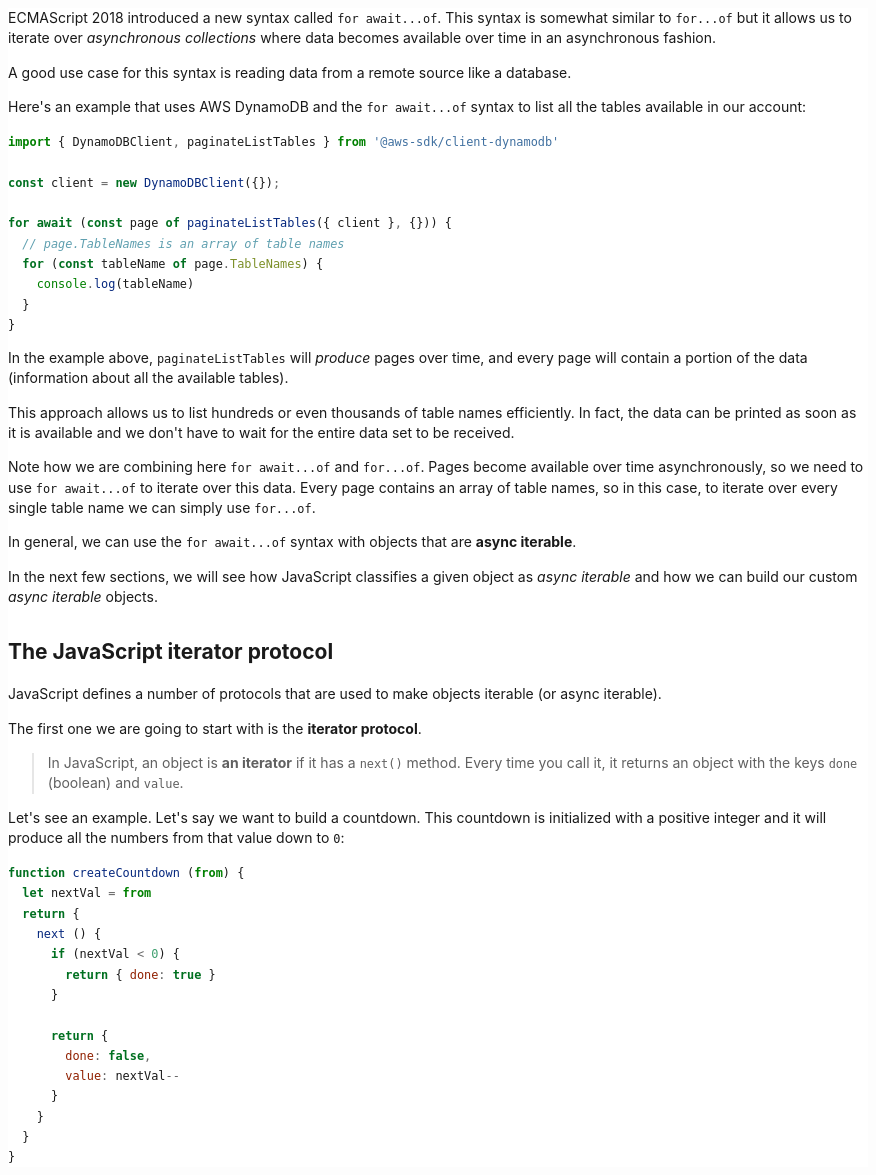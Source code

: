 ECMAScript 2018 introduced a new syntax called `for await...of`. This syntax is somewhat similar to `for...of` but it allows us to iterate over _asynchronous collections_ where data becomes available over time in an asynchronous fashion.

A good use case for this syntax is reading data from a remote source like a database.

Here's an example that uses AWS DynamoDB and the `for await...of` syntax to list all the tables available in our account:

```javascript
import { DynamoDBClient, paginateListTables } from '@aws-sdk/client-dynamodb'

const client = new DynamoDBClient({}); 

for await (const page of paginateListTables({ client }, {})) {
  // page.TableNames is an array of table names
  for (const tableName of page.TableNames) {
    console.log(tableName)
  }
}
```

In the example above, `paginateListTables` will _produce_ pages over time, and every page will contain a portion of the data (information about all the available tables).

This approach allows us to list hundreds or even thousands of table names efficiently. In fact, the data can be printed as soon as it is available and we don't have to wait for the entire data set to be received.

Note how we are combining here `for await...of` and `for...of`. Pages become available over time asynchronously, so we need to use `for await...of` to iterate over this data. Every page contains an array of table names, so in this case, to iterate over every single table name we can simply use `for...of`.

In general, we can use the `for await...of` syntax with objects that are **async iterable**.

In the next few sections, we will see how JavaScript classifies a given object as _async iterable_ and how we can build our custom _async iterable_ objects.


## The JavaScript iterator protocol

JavaScript defines a number of protocols that are used to make objects iterable (or async iterable).

The first one we are going to start with is the **iterator protocol**.

> In JavaScript, an object is **an iterator** if it has a `next()` method. Every time you call it, it returns an object with the keys `done` (boolean) and `value`.

Let's see an example. Let's say we want to build a countdown. This countdown is initialized with a positive integer and it will produce all the numbers from that value down to `0`:

```javascript
function createCountdown (from) {
  let nextVal = from
  return {
    next () {
      if (nextVal < 0) {
        return { done: true }
      }

      return { 
        done: false,
        value: nextVal--
      }
    }
  }
}
```